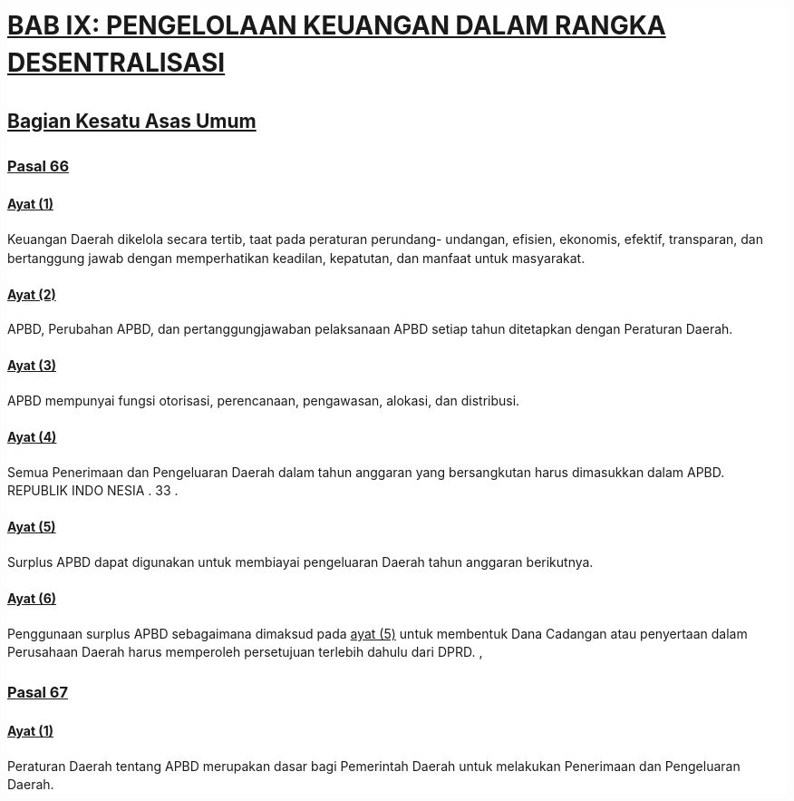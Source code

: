  


# [BAB IX: PENGELOLAAN KEUANGAN DALAM RANGKA DESENTRALISASI](http://example.org/legal/peraturan/uu/2004/33/bab/0009)

## [Bagian Kesatu Asas Umum](http://example.org/legal/peraturan/uu/2004/33/bab/0009/bagian/0001)

### [Pasal 66](http://example.org/legal/peraturan/uu/2004/33/pasal/0066)

#### [Ayat (1)](http://example.org/legal/peraturan/uu/2004/33/pasal/0066/versi/20041015/ayat/0001)
Keuangan Daerah dikelola secara tertib, taat pada peraturan perundang- undangan, efisien, ekonomis, efektif, transparan, dan bertanggung jawab dengan memperhatikan keadilan, kepatutan, dan manfaat untuk masyarakat.

#### [Ayat (2)](http://example.org/legal/peraturan/uu/2004/33/pasal/0066/versi/20041015/ayat/0002)
APBD, Perubahan APBD, dan pertanggungjawaban pelaksanaan APBD setiap tahun ditetapkan dengan Peraturan Daerah.

#### [Ayat (3)](http://example.org/legal/peraturan/uu/2004/33/pasal/0066/versi/20041015/ayat/0003)
APBD mempunyai fungsi otorisasi, perencanaan, pengawasan, alokasi, dan distribusi.

#### [Ayat (4)](http://example.org/legal/peraturan/uu/2004/33/pasal/0066/versi/20041015/ayat/0004)
Semua Penerimaan dan Pengeluaran Daerah dalam tahun anggaran yang bersangkutan harus dimasukkan dalam APBD. REPUBLIK INDO NESIA . 33 .

#### [Ayat (5)](http://example.org/legal/peraturan/uu/2004/33/pasal/0066/versi/20041015/ayat/0005)
Surplus APBD dapat digunakan untuk membiayai pengeluaran Daerah tahun anggaran berikutnya.

#### [Ayat (6)](http://example.org/legal/peraturan/uu/2004/33/pasal/0066/versi/20041015/ayat/0006)
Penggunaan surplus APBD sebagaimana dimaksud pada [ayat (5)](http://example.org/legal/peraturan/uu/2004/33/pasal/0066/versi/20041015/ayat/0005) untuk membentuk Dana Cadangan atau penyertaan dalam Perusahaan Daerah harus memperoleh persetujuan terlebih dahulu dari DPRD.
,
### [Pasal 67](http://example.org/legal/peraturan/uu/2004/33/pasal/0067)

#### [Ayat (1)](http://example.org/legal/peraturan/uu/2004/33/pasal/0067/versi/20041015/ayat/0001)
Peraturan Daerah tentang APBD merupakan dasar bagi Pemerintah Daerah untuk melakukan Penerimaan dan Pengeluaran Daerah.

